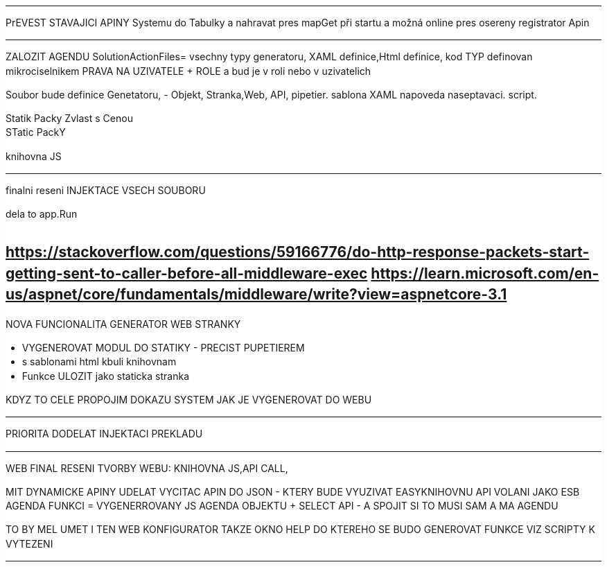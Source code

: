 -------------------

PrEVEST STAVAJICI APINY Systemu do Tabulky a nahravat pres mapGet při startu a možná online
pres osereny registrator Apin 



---------------------------
ZALOZIT AGENDU SolutionActionFiles= vsechny typy generatoru, XAML definice,Html definice,  kod
TYP definovan mikrociselnikem 
 PRAVA NA UZIVATELE + ROLE a bud je v roli nebo v uzivatelich
 
Soubor bude 
definice Genetatoru, - Objekt, Stranka,Web, API, pipetier.
sablona XAML 
napoveda naseptavaci.
script.



Statik Packy Zvlast s Cenou  
STatic PackY 

knihovna JS

--------------------------------------
finalni reseni INJEKTACE VSECH SOUBORU

dela to app.Run

https://stackoverflow.com/questions/59166776/do-http-response-packets-start-getting-sent-to-caller-before-all-middleware-exec
https://learn.microsoft.com/en-us/aspnet/core/fundamentals/middleware/write?view=aspnetcore-3.1
--------

NOVA FUNCIONALITA GENERATOR WEB STRANKY 
- VYGENEROVAT MODUL DO STATIKY - PRECIST PUPETIEREM
- s sablonami html kbuli knihovnam 
- Funkce ULOZIT jako staticka  stranka

KDYZ TO CELE PROPOJIM DOKAZU SYSTEM JAK JE VYGENEROVAT DO WEBU

--------

PRIORITA DODELAT INJEKTACI PREKLADU

--------
WEB FINAL RESENI TVORBY WEBU: KNIHOVNA JS,API CALL, 

MIT DYNAMICKE APINY 
UDELAT VYCITAC APIN DO JSON - KTERY BUDE VYUZIVAT EASYKNIHOVNU API VOLANI JAKO ESB
AGENDA FUNKCI  = VYGENERROVANY JS
AGENDA OBJEKTU  + SELECT API - A SPOJIT SI TO MUSI SAM A MA AGENDU

TO BY MEL UMET I TEN WEB KONFIGURATOR TAKZE OKNO HELP DO KTEREHO SE BUDO GENEROVAT FUNKCE VIZ SCRIPTY K VYTEZENI


--------

